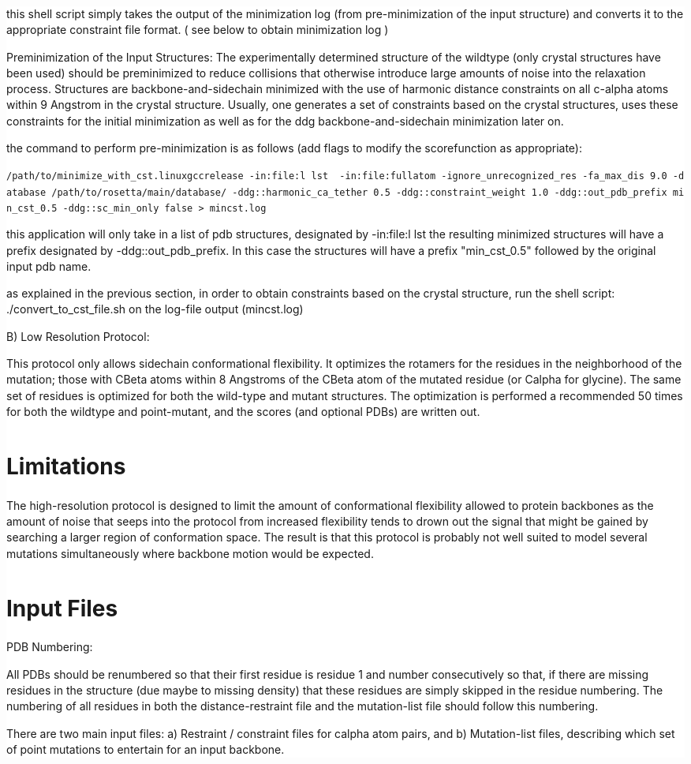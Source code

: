 this shell script simply takes the output of the minimization log (from pre-minimization of the input structure) and converts it to the appropriate constraint file format. ( see below to obtain minimization log )

Preminimization of the Input Structures: The experimentally determined structure of the wildtype (only crystal structures have been used) should be preminimized to reduce collisions that otherwise introduce large amounts of noise into the relaxation process. Structures are backbone-and-sidechain minimized with the use of harmonic distance constraints on all c-alpha atoms within 9 Angstrom in the crystal structure. Usually, one generates a set of constraints based on the crystal structures, uses these constraints for the initial minimization as well as for the ddg backbone-and-sidechain minimization later on.

the command to perform pre-minimization is as follows (add flags to modify the scorefunction as appropriate):

```
/path/to/minimize_with_cst.linuxgccrelease -in:file:l lst  -in:file:fullatom -ignore_unrecognized_res -fa_max_dis 9.0 -database /path/to/rosetta/main/database/ -ddg::harmonic_ca_tether 0.5 -ddg::constraint_weight 1.0 -ddg::out_pdb_prefix min_cst_0.5 -ddg::sc_min_only false > mincst.log
```

this application will only take in a list of pdb structures, designated by -in:file:l lst the resulting minimized structures will have a prefix designated by -ddg::out\_pdb\_prefix. In this case the structures will have a prefix "min\_cst\_0.5" followed by the original input pdb name.

as explained in the previous section, in order to obtain constraints based on the crystal structure, run the shell script: ./convert\_to\_cst\_file.sh on the log-file output (mincst.log)

B) Low Resolution Protocol:

This protocol only allows sidechain conformational flexibility. It optimizes the rotamers for the residues in the neighborhood of the mutation; those with CBeta atoms within 8 Angstroms of the CBeta atom of the mutated residue (or Calpha for glycine). The same set of residues is optimized for both the wild-type and mutant structures. The optimization is performed a recommended 50 times for both the wildtype and point-mutant, and the scores (and optional PDBs) are written out.

Limitations
===========

The high-resolution protocol is designed to limit the amount of conformational flexibility allowed to protein backbones as the amount of noise that seeps into the protocol from increased flexibility tends to drown out the signal that might be gained by searching a larger region of conformation space. The result is that this protocol is probably not well suited to model several mutations simultaneously where backbone motion would be expected.

Input Files
===========

PDB Numbering:

All PDBs should be renumbered so that their first residue is residue 1 and number consecutively so that, if there are missing residues in the structure (due maybe to missing density) that these residues are simply skipped in the residue numbering. The numbering of all residues in both the distance-restraint file and the mutation-list file should follow this numbering.

There are two main input files: a) Restraint / constraint files for calpha atom pairs, and b) Mutation-list files, describing which set of point mutations to entertain for an input backbone.
